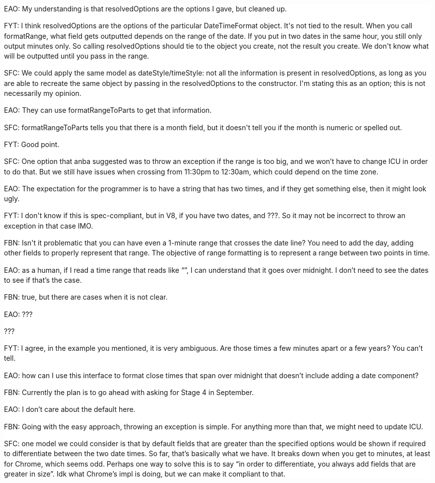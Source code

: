 EAO: My understanding is that resolvedOptions are the options I gave, but cleaned up.

FYT: I think resolvedOptions are the options of the particular DateTimeFormat object. It's not tied to the result. When you call formatRange, what field gets outputted depends on the range of the date. If you put in two dates in the same hour, you still only output minutes only. So calling resolvedOptions should tie to the object you create, not the result you create. We don't know what will be outputted until you pass in the range.

SFC: We could apply the same model as dateStyle/timeStyle: not all the information is present in resolvedOptions, as long as you are able to recreate the same object by passing in the resolvedOptions to the constructor. I'm stating this as an option; this is not necessarily my opinion.

EAO: They can use formatRangeToParts to get that information.

SFC: formatRangeToParts tells you that there is a month field, but it doesn't tell you if the month is numeric or spelled out.

FYT: Good point.

SFC: One option that anba suggested was to throw an exception if the range is too big, and we won’t have to change ICU in order to do that.  But we still have issues when crossing from 11:30pm to 12:30am, which could depend on the time zone.

EAO: The expectation for the programmer is to have a string that has two times, and if they get something else, then it might look ugly.

FYT: I don't know if this is spec-compliant, but in V8, if you have two dates, and ???. So it may not be incorrect to throw an exception in that case IMO.

FBN: Isn't it problematic that you can have even a 1-minute range that crosses the date line? You need to add the day, adding other fields to properly represent that range. The objective of range formatting is to represent a range between two points in time.

EAO: as a human, if I read a time range that reads like “”, I can understand that it goes over midnight. I don’t need to see the dates to see if that’s the case.

FBN: true, but there are cases when it is not clear.

EAO: ???


???

FYT: I agree, in the example you mentioned, it is very ambiguous. Are those times a few minutes apart or a few years? You can’t tell.

EAO: how can I use this interface to format close times that span over midnight that doesn’t include adding a date component?

FBN: Currently the plan is to go ahead with asking for Stage 4 in September.

EAO: I don’t care about the default here.

FBN: Going with the easy approach, throwing an exception is simple. For anything more than that, we might need to update ICU.

SFC: one model we could consider is that by default fields that are greater than the specified options would be shown if required to differentiate between the two date times. So far, that’s basically what we have. It breaks down when you get to minutes, at least for Chrome, which seems odd. Perhaps one way to solve this is to say “in order to differentiate, you always add fields that are greater in size”. Idk what Chrome’s impl is doing, but we can make it compliant to that.
